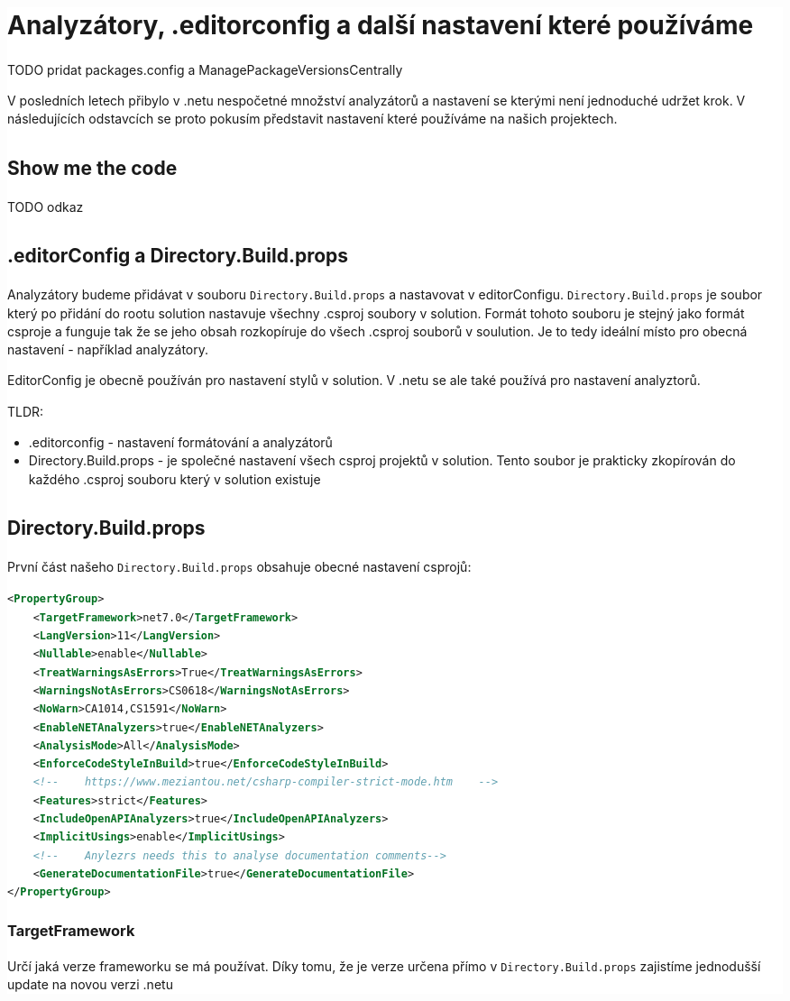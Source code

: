 # Analyzátory, .editorconfig a další nastavení které používáme

TODO pridat packages.config a ManagePackageVersionsCentrally

V posledních letech přibylo v .netu nespočetné množství analyzátorů a
nastavení se kterými není jednoduché udržet krok. V následujících
odstavcích se proto pokusím představit nastavení které používáme na 
našich projektech.

## Show me the code

TODO odkaz

## .editorConfig a Directory.Build.props

Analyzátory budeme přidávat v souboru `Directory.Build.props` a nastavovat v editorConfigu.
`Directory.Build.props` je soubor který po přidání do rootu solution nastavuje všechny .csproj
soubory v solution. Formát tohoto souboru je stejný jako formát csproje a funguje tak že se
jeho obsah rozkopíruje do všech .csproj souborů v soulution. Je to tedy ideální místo pro
obecná nastavení - například analyzátory.

EditorConfig je obecně používán pro nastavení stylů v solution. V .netu se ale také
používá pro nastavení analyztorů.

TLDR:

* .editorconfig - nastavení formátování a analyzátorů
* Directory.Build.props - je společné nastavení všech csproj projektů v solution. Tento soubor je prakticky zkopírován do každého .csproj souboru který v solution existuje

## Directory.Build.props

První část našeho `Directory.Build.props` obsahuje obecné nastavení csprojů:

```xml
<PropertyGroup>
    <TargetFramework>net7.0</TargetFramework>
    <LangVersion>11</LangVersion>
    <Nullable>enable</Nullable>
    <TreatWarningsAsErrors>True</TreatWarningsAsErrors>
    <WarningsNotAsErrors>CS0618</WarningsNotAsErrors>
    <NoWarn>CA1014,CS1591</NoWarn>
    <EnableNETAnalyzers>true</EnableNETAnalyzers>
    <AnalysisMode>All</AnalysisMode>
    <EnforceCodeStyleInBuild>true</EnforceCodeStyleInBuild>
    <!--    https://www.meziantou.net/csharp-compiler-strict-mode.htm    -->
    <Features>strict</Features>
    <IncludeOpenAPIAnalyzers>true</IncludeOpenAPIAnalyzers>
    <ImplicitUsings>enable</ImplicitUsings>
    <!--    Anylezrs needs this to analyse documentation comments-->
    <GenerateDocumentationFile>true</GenerateDocumentationFile>
</PropertyGroup>
```
### TargetFramework 
Určí jaká verze frameworku se má používat. Díky tomu, že je verze určena přímo v `Directory.Build.props` zajistíme jednodušší update na novou verzi .netu
